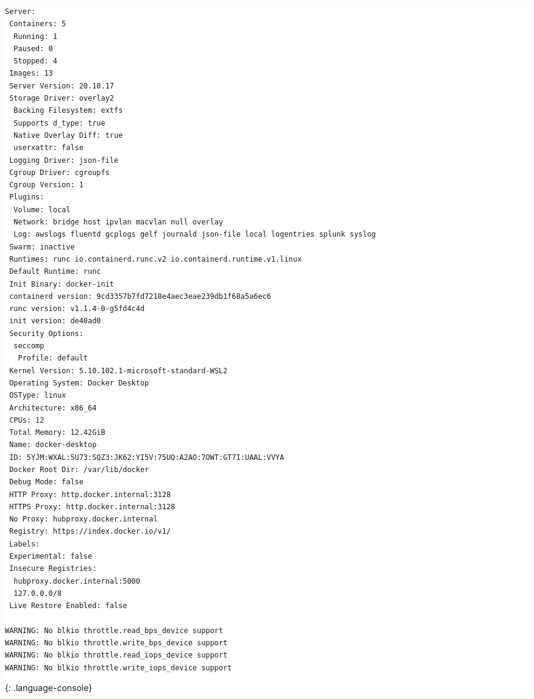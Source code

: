 ```console
Server:
 Containers: 5
  Running: 1
  Paused: 0
  Stopped: 4
 Images: 13
 Server Version: 20.10.17
 Storage Driver: overlay2
  Backing Filesystem: extfs
  Supports d_type: true
  Native Overlay Diff: true
  userxattr: false
 Logging Driver: json-file
 Cgroup Driver: cgroupfs
 Cgroup Version: 1
 Plugins:
  Volume: local
  Network: bridge host ipvlan macvlan null overlay
  Log: awslogs fluentd gcplogs gelf journald json-file local logentries splunk syslog
 Swarm: inactive
 Runtimes: runc io.containerd.runc.v2 io.containerd.runtime.v1.linux
 Default Runtime: runc
 Init Binary: docker-init
 containerd version: 9cd3357b7fd7218e4aec3eae239db1f68a5a6ec6
 runc version: v1.1.4-0-g5fd4c4d
 init version: de40ad0
 Security Options:
  seccomp
   Profile: default
 Kernel Version: 5.10.102.1-microsoft-standard-WSL2
 Operating System: Docker Desktop
 OSType: linux
 Architecture: x86_64
 CPUs: 12
 Total Memory: 12.42GiB
 Name: docker-desktop
 ID: 5YJM:WXAL:5U73:SQZ3:JK62:YI5V:75UQ:A2AO:7OWT:GT7I:UAAL:VVYA
 Docker Root Dir: /var/lib/docker
 Debug Mode: false
 HTTP Proxy: http.docker.internal:3128
 HTTPS Proxy: http.docker.internal:3128
 No Proxy: hubproxy.docker.internal
 Registry: https://index.docker.io/v1/
 Labels:
 Experimental: false
 Insecure Registries:
  hubproxy.docker.internal:5000
  127.0.0.0/8
 Live Restore Enabled: false

WARNING: No blkio throttle.read_bps_device support
WARNING: No blkio throttle.write_bps_device support
WARNING: No blkio throttle.read_iops_device support
WARNING: No blkio throttle.write_iops_device support
```
{: .language-console}
